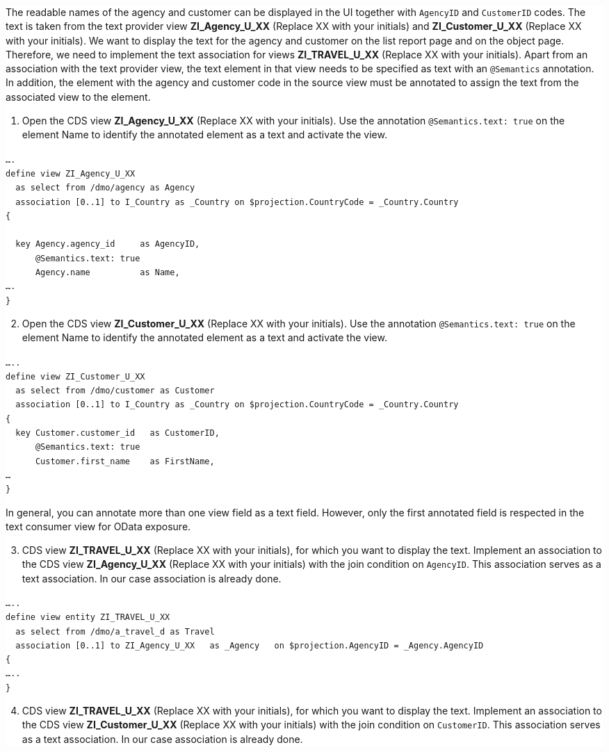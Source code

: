 The readable names of the agency and customer can be displayed in the UI together with `AgencyID` and `CustomerID` codes. The text is taken from the text provider view **ZI_Agency_U_XX** (Replace XX with your initials)  and **ZI_Customer_U_XX** (Replace XX with your initials). We want to display the text for the agency and customer on the list report page and on the object page. Therefore, we need to implement the text association for views **ZI_TRAVEL_U_XX** (Replace XX with your initials). Apart from an association with the text provider view, the text element in that view needs to be specified as text with an `@Semantics` annotation. In addition, the element with the agency and customer code in the source view must be annotated to assign the text from the associated view to the element.

1.	Open the CDS view **ZI_Agency_U_XX** (Replace XX with your initials). Use the annotation `@Semantics.text: true` on the element Name to identify the annotated element as a text and activate the view.
```
….
define view ZI_Agency_U_XX
  as select from /dmo/agency as Agency
  association [0..1] to I_Country as _Country on $projection.CountryCode = _Country.Country
{

  key Agency.agency_id     as AgencyID,
      @Semantics.text: true
      Agency.name          as Name,
….
}
```
2.	Open the CDS view **ZI_Customer_U_XX** (Replace XX with your initials). Use the annotation `@Semantics.text: true` on the element Name to identify the annotated element as a text and activate the view.

```
…..
define view ZI_Customer_U_XX
  as select from /dmo/customer as Customer
  association [0..1] to I_Country as _Country on $projection.CountryCode = _Country.Country
{
  key Customer.customer_id   as CustomerID,
      @Semantics.text: true
      Customer.first_name    as FirstName,
…
}
```
In general, you can annotate more than one view field as a text field. However, only the first annotated field is respected in the text consumer view for OData exposure.

3.	CDS view **ZI_TRAVEL_U_XX** (Replace XX with your initials), for which you want to display the text. Implement an association to the CDS view **ZI_Agency_U_XX** (Replace XX with your initials) with the join condition on `AgencyID`. This association serves as a text association. In our case association is already done.
```
…..
define view entity ZI_TRAVEL_U_XX
  as select from /dmo/a_travel_d as Travel
  association [0..1] to ZI_Agency_U_XX   as _Agency   on $projection.AgencyID = _Agency.AgencyID
{
…..
}
```
4.	CDS view **ZI_TRAVEL_U_XX** (Replace XX with your initials), for which you want to display the text. Implement an association to the CDS view **ZI_Customer_U_XX** (Replace XX with your initials) with the join condition on `CustomerID`. This association serves as a text association. In our case association is already done.
